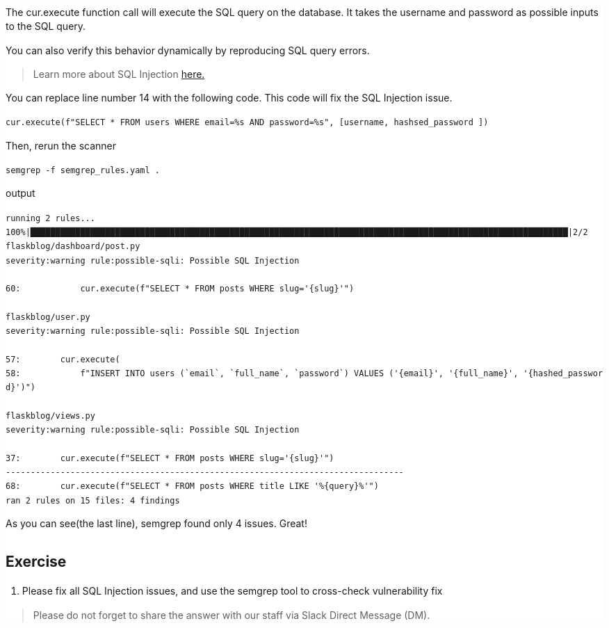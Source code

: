 The cur.execute function call will execute the SQL query on the database. It takes the username and password as possible inputs to the SQL query.

You can also verify this behavior dynamically by reproducing SQL query errors.

> Learn more about SQL Injection [here.](https://portswigger.net/web-security/sql-injection)

You can replace line number 14 with the following code. This code will fix the SQL Injection issue.

```
cur.execute(f"SELECT * FROM users WHERE email=%s AND password=%s", [username, hashsed_password ])
```
Then, rerun the scanner
```
semgrep -f semgrep_rules.yaml .
```
output
```
running 2 rules...
100%|████████████████████████████████████████████████████████████████████████████████████████████████████████████|2/2
flaskblog/dashboard/post.py
severity:warning rule:possible-sqli: Possible SQL Injection

60:            cur.execute(f"SELECT * FROM posts WHERE slug='{slug}'")

flaskblog/user.py
severity:warning rule:possible-sqli: Possible SQL Injection

57:        cur.execute(
58:            f"INSERT INTO users (`email`, `full_name`, `password`) VALUES ('{email}', '{full_name}', '{hashed_password}')")

flaskblog/views.py
severity:warning rule:possible-sqli: Possible SQL Injection

37:        cur.execute(f"SELECT * FROM posts WHERE slug='{slug}'")
--------------------------------------------------------------------------------
68:        cur.execute(f"SELECT * FROM posts WHERE title LIKE '%{query}%'")
ran 2 rules on 15 files: 4 findings
```
As you can see(the last line), semgrep found only 4 issues. Great!

Exercise
----------

1. Please fix all SQL Injection issues, and use the semgrep tool to cross-check vulnerability fix

> Please do not forget to share the answer with our staff via Slack Direct Message (DM).

